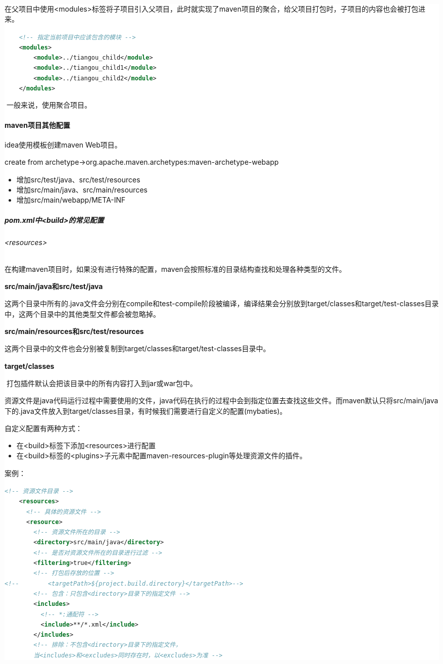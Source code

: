 ​		在父项目中使用\<modules>标签将子项目引入父项目，此时就实现了maven项目的聚合，给父项目打包时，子项目的内容也会被打包进来。

```xml
	<!-- 指定当前项目中应该包含的模块 -->
    <modules>
        <module>../tiangou_child</module>
        <module>../tiangou_child1</module>
        <module>../tiangou_child2</module>
    </modules>
```

​		一般来说，使用聚合项目。



#### maven项目其他配置

idea使用模板创建maven Web项目。

create from archetype->org.apache.maven.archetypes:maven-archetype-webapp

- 增加src/test/java、src/test/resources
- 增加src/main/java、src/main/resources
- 增加src/main/webapp/META-INF



##### pom.xml中\<build>的常见配置

###### \<resources>

​		在构建maven项目时，如果没有进行特殊的配置，maven会按照标准的目录结构查找和处理各种类型的文件。

**src/main/java和src/test/java**

​		这两个目录中所有的.java文件会分别在compile和test-compile阶段被编译，编译结果会分别放到target/classes和target/test-classes目录中，这两个目录中的其他类型文件都会被忽略掉。

**src/main/resources和src/test/resources**

​		这两个目录中的文件也会分别被复制到target/classes和target/test-classes目录中。

**target/classes**

​		打包插件默认会把该目录中的所有内容打入到jar或war包中。

​		资源文件是java代码运行过程中需要使用的文件，java代码在执行的过程中会到指定位置去查找这些文件。而maven默认只将src/main/java下的.java文件放入到target/classes目录，有时候我们需要进行自定义的配置(mybaties)。

自定义配置有两种方式：

- 在\<build>标签下添加\<resources>进行配置
- 在\<build>标签的\<plugins>子元素中配置maven-resources-plugin等处理资源文件的插件。

案例：

```xml
<!-- 资源文件目录 -->
    <resources>
      <!-- 具体的资源文件 -->
      <resource>
        <!-- 资源文件所在的目录 -->
        <directory>src/main/java</directory>
        <!-- 是否对资源文件所在的目录进行过滤 -->
        <filtering>true</filtering>
        <!-- 打包后存放的位置 -->
<!--        <targetPath>${project.build.directory}</targetPath>-->
        <!-- 包含：只包含<directory>目录下的指定文件 -->
        <includes>
          <!-- *:通配符 -->
          <include>**/*.xml</include>
        </includes>
        <!-- 排除：不包含<directory>目录下的指定文件，
        当<includes>和<excludes>同时存在时，以<excludes>为准 -->
```